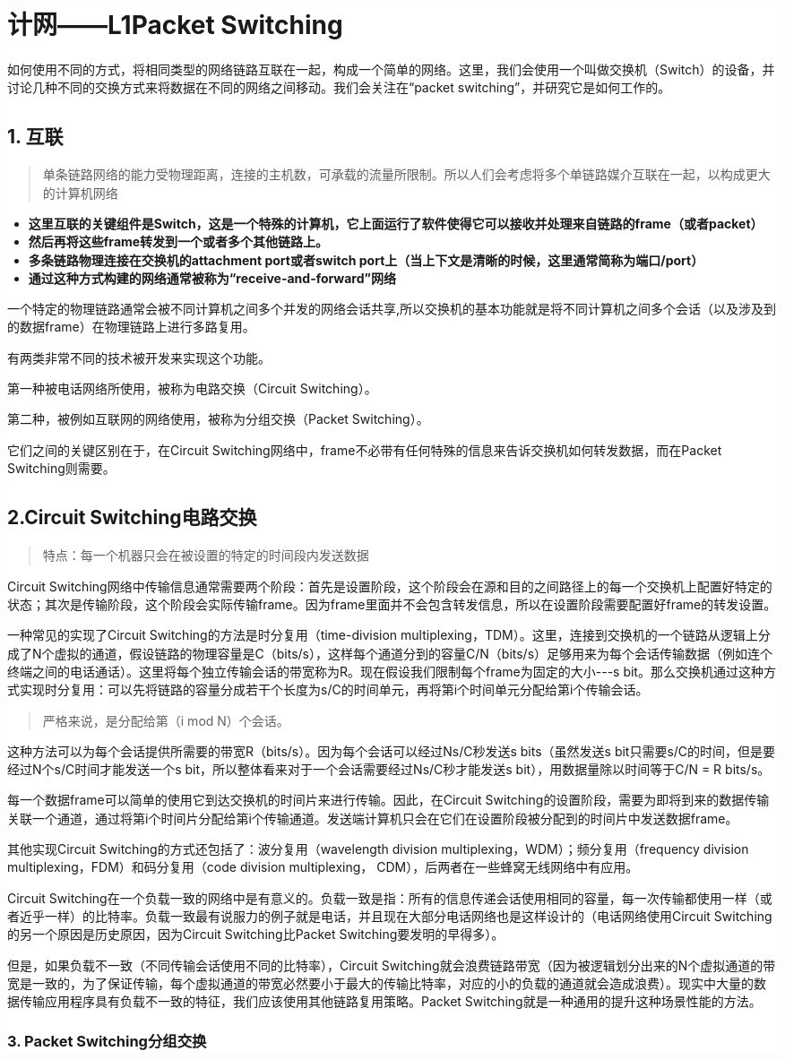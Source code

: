 # 计网——L1**Packet Switching**

如何使用不同的方式，将相同类型的网络链路互联在一起，构成一个简单的网络。这里，我们会使用一个叫做交换机（Switch）的设备，并讨论几种不同的交换方式来将数据在不同的网络之间移动。我们会关注在“packet switching”，并研究它是如何工作的。

## 1. 互联

> 单条链路网络的能力受物理距离，连接的主机数，可承载的流量所限制。所以人们会考虑将多个单链路媒介互联在一起，以构成更大的计算机网络

- **这里互联的关键组件是Switch，这是一个特殊的计算机，它上面运行了软件使得它可以接收并处理来自链路的frame（或者packet）**
- **然后再将这些frame转发到一个或者多个其他链路上。**
- **多条链路物理连接在交换机的attachment port或者switch port上（当上下文是清晰的时候，这里通常简称为端口/port）**
- **通过这种方式构建的网络通常被称为“receive-and-forward”网络**



一个特定的物理链路通常会被不同计算机之间多个并发的网络会话共享,所以交换机的基本功能就是将不同计算机之间多个会话（以及涉及到的数据frame）在物理链路上进行多路复用。

有两类非常不同的技术被开发来实现这个功能。

第一种被电话网络所使用，被称为电路交换（Circuit Switching）。

第二种，被例如互联网的网络使用，被称为分组交换（Packet Switching）。

它们之间的关键区别在于，在Circuit Switching网络中，frame不必带有任何特殊的信息来告诉交换机如何转发数据，而在Packet Switching则需要。

## 2.Circuit Switching电路交换

> 特点：每一个机器只会在被设置的特定的时间段内发送数据

Circuit Switching网络中传输信息通常需要两个阶段：首先是设置阶段，这个阶段会在源和目的之间路径上的每一个交换机上配置好特定的状态；其次是传输阶段，这个阶段会实际传输frame。因为frame里面并不会包含转发信息，所以在设置阶段需要配置好frame的转发设置。

一种常见的实现了Circuit Switching的方法是时分复用（time-division multiplexing，TDM）。这里，连接到交换机的一个链路从逻辑上分成了N个虚拟的通道，假设链路的物理容量是C（bits/s），这样每个通道分到的容量C/N（bits/s）足够用来为每个会话传输数据（例如连个终端之间的电话通话）。这里将每个独立传输会话的带宽称为R。现在假设我们限制每个frame为固定的大小---s bit。那么交换机通过这种方式实现时分复用：可以先将链路的容量分成若干个长度为s/C的时间单元，再将第i个时间单元分配给第i个传输会话。

> 严格来说，是分配给第（i mod N）个会话。

这种方法可以为每个会话提供所需要的带宽R（bits/s）。因为每个会话可以经过Ns/C秒发送s bits（虽然发送s bit只需要s/C的时间，但是要经过N个s/C时间才能发送一个s bit，所以整体看来对于一个会话需要经过Ns/C秒才能发送s bit），用数据量除以时间等于C/N = R bits/s。

每一个数据frame可以简单的使用它到达交换机的时间片来进行传输。因此，在Circuit Switching的设置阶段，需要为即将到来的数据传输关联一个通道，通过将第i个时间片分配给第i个传输通道。发送端计算机只会在它们在设置阶段被分配到的时间片中发送数据frame。

其他实现Circuit Switching的方式还包括了：波分复用（wavelength division multiplexing，WDM）；频分复用（frequency division multiplexing，FDM）和码分复用（code division multiplexing， CDM），后两者在一些蜂窝无线网络中有应用。

Circuit Switching在一个负载一致的网络中是有意义的。负载一致是指：所有的信息传递会话使用相同的容量，每一次传输都使用一样（或者近乎一样）的比特率。负载一致最有说服力的例子就是电话，并且现在大部分电话网络也是这样设计的（电话网络使用Circuit Switching的另一个原因是历史原因，因为Circuit Switching比Packet Switching要发明的早得多）。

但是，如果负载不一致（不同传输会话使用不同的比特率），Circuit Switching就会浪费链路带宽（因为被逻辑划分出来的N个虚拟通道的带宽是一致的，为了保证传输，每个虚拟通道的带宽必然要小于最大的传输比特率，对应的小的负载的通道就会造成浪费）。现实中大量的数据传输应用程序具有负载不一致的特征，我们应该使用其他链路复用策略。Packet Switching就是一种通用的提升这种场景性能的方法。

### 3. Packet Switching分组交换
